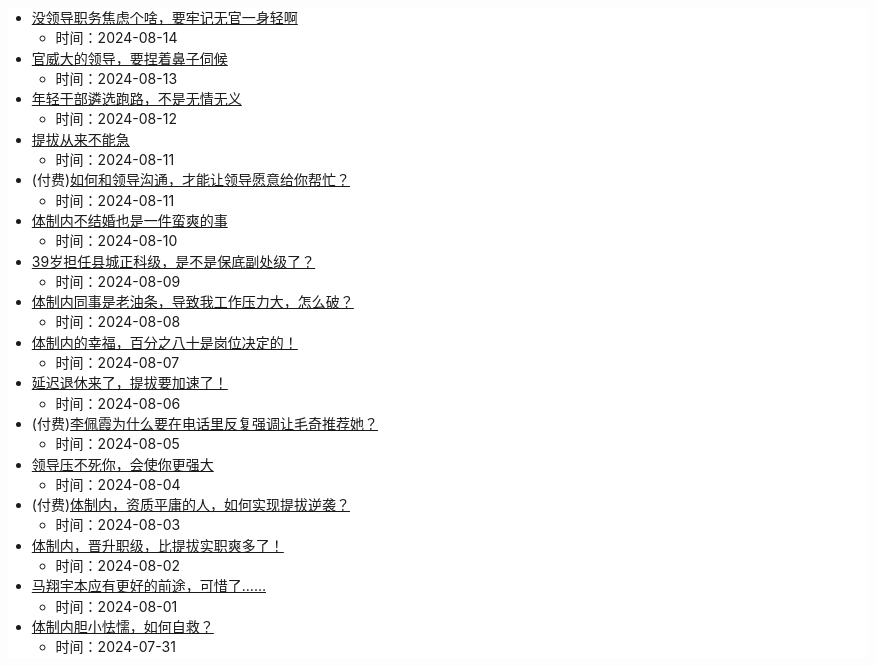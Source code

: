 - [没领导职务焦虑个啥，要牢记无官一身轻啊](http://mp.weixin.qq.com/s?__biz=Mzk0MzcyOTA5Ng==&mid=2247487771&idx=1&sn=1c7be72f4352bcabaa3c6c37e5944301&chksm=c32e21bcf459a8aa5a5d5cff8e7650a4aa79519e92e234394e9cccf96b81558cb16432966f6b#rd)
    - 时间：2024-08-14
- [官威大的领导，要捏着鼻子伺候](http://mp.weixin.qq.com/s?__biz=Mzk0MzcyOTA5Ng==&mid=2247487767&idx=1&sn=2ad8c1ab78e468c4cbce9d7db211ff99&chksm=c32e21b0f459a8a6ac795d8e0840f59ff112d58cbecc18d2cc63478b54ba842518d2c9591185#rd)
    - 时间：2024-08-13
- [年轻干部遴选跑路，不是无情无义](http://mp.weixin.qq.com/s?__biz=Mzk0MzcyOTA5Ng==&mid=2247487762&idx=1&sn=5464b6d9f15fc9923f3aa3103b83e315&chksm=c32e21b5f459a8a381a012eb2dca192fbde8a2173229cdf48bad337e0dd8c56c89c5f5fa93c4#rd)
    - 时间：2024-08-12
- [提拔从来不能急](http://mp.weixin.qq.com/s?__biz=Mzk0MzcyOTA5Ng==&mid=2247487758&idx=1&sn=db8a50b5686628586f105972b1a06441&chksm=c32e21a9f459a8bfc93a495fc23b4ffebf5cbd2388dd8ccb2129267dbce66d014728e5fcfe9b#rd)
    - 时间：2024-08-11
- (付费)[如何和领导沟通，才能让领导愿意给你帮忙？](http://mp.weixin.qq.com/s?__biz=Mzk0MzcyOTA5Ng==&mid=2247487758&idx=2&sn=5a3f955b81608ed8b402fa55e55f19ec&chksm=c32e21a9f459a8bf96221700fa5506774ee67a997397faa707a4e59b3e4c1be892c444e4ecdc#rd)
    - 时间：2024-08-11
- [体制内不结婚也是一件蛮爽的事](http://mp.weixin.qq.com/s?__biz=Mzk0MzcyOTA5Ng==&mid=2247487752&idx=1&sn=2f37741189e35c8ee4f10a20c982a748&chksm=c32e21aff459a8b935f577c9725a193a6694cb015be5494e553d15dfb10cb4675b682ff982a0#rd)
    - 时间：2024-08-10
- [39岁担任县城正科级，是不是保底副处级了？](http://mp.weixin.qq.com/s?__biz=Mzk0MzcyOTA5Ng==&mid=2247487748&idx=1&sn=0e77a6d680c03ee733968d564c5ee1a0&chksm=c32e21a3f459a8b5384ea469108f1ee2730ac2fbe588967a74ea6e372decdeb5663b7ce1fd1e#rd)
    - 时间：2024-08-09
- [体制内同事是老油条，导致我工作压力大，怎么破？](http://mp.weixin.qq.com/s?__biz=Mzk0MzcyOTA5Ng==&mid=2247487742&idx=1&sn=3f3361bb862e31f6bbdacc796705f992&chksm=c32e2059f459a94f8a7ee211cb4988454de6b459d21a412745c7d6694cebe7be17e14930da8c#rd)
    - 时间：2024-08-08
- [体制内的幸福，百分之八十是岗位决定的！](http://mp.weixin.qq.com/s?__biz=Mzk0MzcyOTA5Ng==&mid=2247487738&idx=1&sn=8fc40738ec8771f2ce29a20bd14c253e&chksm=c32e205df459a94be2bdb6a307de8a295f0f808712aef7e3bb806e417bc9a50a31f850367824#rd)
    - 时间：2024-08-07
- [延迟退休来了，提拔要加速了！](http://mp.weixin.qq.com/s?__biz=Mzk0MzcyOTA5Ng==&mid=2247487734&idx=1&sn=f30d1b079be4fb4a8180136034427148&chksm=c32e2051f459a947d7785e176e8995cb2bf69f127db91ed27629862aa99a05b57d3658f93355#rd)
    - 时间：2024-08-06
- (付费)[李佩霞为什么要在电话里反复强调让毛奇推荐她？](http://mp.weixin.qq.com/s?__biz=Mzk0MzcyOTA5Ng==&mid=2247487729&idx=1&sn=9ae15b604d71a30b89bb855ac013ebb3&chksm=c32e2056f459a940447b87bd2112ffdabf6f3c883bf3e0e884f2d4eb456e96c5b695421bcf39#rd)
    - 时间：2024-08-05
- [领导压不死你，会使你更强大](http://mp.weixin.qq.com/s?__biz=Mzk0MzcyOTA5Ng==&mid=2247487724&idx=1&sn=5f58b0ea7207ed73c2ef041838d5ddf5&chksm=c32e204bf459a95dca5f0f18022501f36389d99c1323f14dbec28295a60bdbfe65cee7e361f0#rd)
    - 时间：2024-08-04
- (付费)[体制内，资质平庸的人，如何实现提拔逆袭？](http://mp.weixin.qq.com/s?__biz=Mzk0MzcyOTA5Ng==&mid=2247487720&idx=1&sn=3c99cfe2fb061fc5b07dba6d411d7213&chksm=c32e204ff459a959ca40de27d1fd87b5b3172aaaa7bfaadebf248a92b610afdf3c1bf10e01c0#rd)
    - 时间：2024-08-03
- [体制内，晋升职级，比提拔实职爽多了！](http://mp.weixin.qq.com/s?__biz=Mzk0MzcyOTA5Ng==&mid=2247487716&idx=1&sn=ba2dacd11f48cfb54e45cfba6563d749&chksm=c32e2043f459a955186031858d4cf0e9201816643912a65683a6a0ecc0394e9c859d2f66e265#rd)
    - 时间：2024-08-02
- [马翔宇本应有更好的前途，可惜了……](http://mp.weixin.qq.com/s?__biz=Mzk0MzcyOTA5Ng==&mid=2247487712&idx=1&sn=1f0684ef6d85dfab62653db161e8bd06&chksm=c32e2047f459a9518f54041893483722b37f6aabb859b62793f3f07d8854f98016cbd3d1c210#rd)
    - 时间：2024-08-01
- [体制内胆小怯懦，如何自救？](http://mp.weixin.qq.com/s?__biz=Mzk0MzcyOTA5Ng==&mid=2247487707&idx=1&sn=95376b38f869954dbbe12a363bdfafa4&chksm=c32e207cf459a96a48287ae020d3706bc350f3ba124ec6411e314b1bd8f6642f71597795e0b0#rd)
    - 时间：2024-07-31